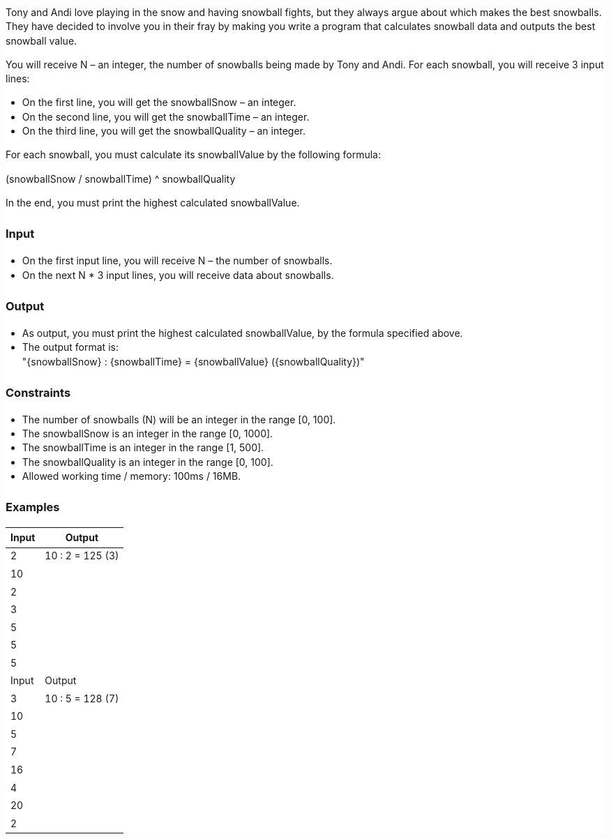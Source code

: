 Tony and Andi love playing in the snow and having snowball fights, but they always argue about which makes the best snowballs. They have decided to involve you in their fray by making you write a program that calculates snowball data and outputs the best snowball value. 

You will receive N – an integer, the number of snowballs being made by Tony and Andi.
For each snowball, you will receive 3 input lines:
-	On the first line, you will get the snowballSnow – an integer.
-	On the second line, you will get the snowballTime – an integer.
-	On the third line, you will get the snowballQuality – an integer. 

For each snowball, you must calculate its snowballValue by the following formula:

(snowballSnow / snowballTime) ^ snowballQuality

In the end, you must print the highest calculated snowballValue.

### Input
-	On the first input line, you will receive N – the number of snowballs.
-	On the next N * 3 input lines, you will receive data about snowballs. 

### Output
-	As output, you must print the highest calculated snowballValue, by the formula specified above. 
-	The output format is: <br>
"{snowballSnow} : {snowballTime} = {snowballValue} ({snowballQuality})"


### Constraints
-	The number of snowballs (N) will be an integer in the range [0, 100].
-	The snowballSnow is an integer in the range [0, 1000].
-	The snowballTime is an integer in the range [1, 500].
-	The snowballQuality is an integer in the range [0, 100].
-	Allowed working time / memory: 100ms / 16MB.

### Examples

| Input  | Output |   
| ------ | ------ |
| 2      | 10 : 2 = 125 (3) | 
|  10     |     |
|  2     |      |
|  3     |      |
|  5     |      |
|  5     |      |
|  5     |      |
| Input  | Output |   
| 3      | 10 : 5 = 128 (7) | 
|  10     |     |
|  5     |      |
|  7     |      |
|  16     |      |
|  4     |      |
|  20     |      |
|  2     |      |